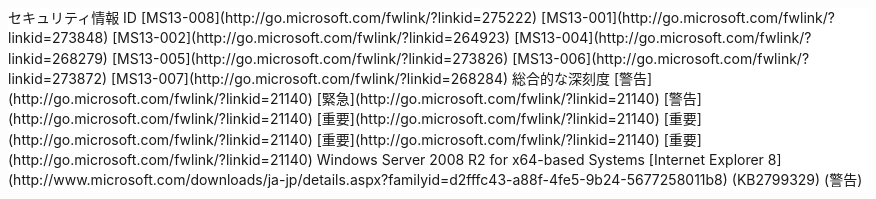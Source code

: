 </tr>
<tr>
<td style="border:1px solid black;">
セキュリティ情報 ID
</td>
<td style="border:1px solid black;">
[MS13-008](http://go.microsoft.com/fwlink/?linkid=275222)
</td>
<td style="border:1px solid black;">
[MS13-001](http://go.microsoft.com/fwlink/?linkid=273848)
</td>
<td style="border:1px solid black;">
[MS13-002](http://go.microsoft.com/fwlink/?linkid=264923)
</td>
<td style="border:1px solid black;">
[MS13-004](http://go.microsoft.com/fwlink/?linkid=268279)
</td>
<td style="border:1px solid black;">
[MS13-005](http://go.microsoft.com/fwlink/?linkid=273826)
</td>
<td style="border:1px solid black;">
[MS13-006](http://go.microsoft.com/fwlink/?linkid=273872)
</td>
<td style="border:1px solid black;">
[MS13-007](http://go.microsoft.com/fwlink/?linkid=268284)
</td>
</tr>
<tr class="alternateRow">
<td style="border:1px solid black;">
総合的な深刻度
</td>
<td style="border:1px solid black;">
[警告](http://go.microsoft.com/fwlink/?linkid=21140)
</td>
<td style="border:1px solid black;">
[緊急](http://go.microsoft.com/fwlink/?linkid=21140)
</td>
<td style="border:1px solid black;">
[警告](http://go.microsoft.com/fwlink/?linkid=21140)
</td>
<td style="border:1px solid black;">
[重要](http://go.microsoft.com/fwlink/?linkid=21140)
</td>
<td style="border:1px solid black;">
[重要](http://go.microsoft.com/fwlink/?linkid=21140)
</td>
<td style="border:1px solid black;">
[重要](http://go.microsoft.com/fwlink/?linkid=21140)
</td>
<td style="border:1px solid black;">
[重要](http://go.microsoft.com/fwlink/?linkid=21140)
</td>
</tr>
<tr>
<td style="border:1px solid black;">
Windows Server 2008 R2 for x64-based Systems
</td>
<td style="border:1px solid black;">
[Internet Explorer 8](http://www.microsoft.com/downloads/ja-jp/details.aspx?familyid=d2fffc43-a88f-4fe5-9b24-5677258011b8)  
(KB2799329)  
(警告)
</td>
<td style="border:1px solid black;">